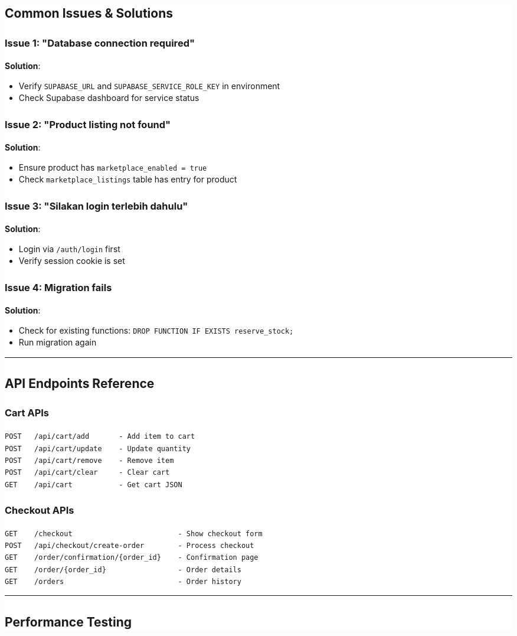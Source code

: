 
## Common Issues & Solutions

### Issue 1: "Database connection required"
**Solution**: 
- Verify `SUPABASE_URL` and `SUPABASE_SERVICE_ROLE_KEY` in environment
- Check Supabase dashboard for service status

### Issue 2: "Product listing not found"
**Solution**:
- Ensure product has `marketplace_enabled = true`
- Check `marketplace_listings` table has entry for product

### Issue 3: "Silakan login terlebih dahulu"
**Solution**:
- Login via `/auth/login` first
- Verify session cookie is set

### Issue 4: Migration fails
**Solution**:
- Check for existing functions: `DROP FUNCTION IF EXISTS reserve_stock;`
- Run migration again

---

## API Endpoints Reference

### Cart APIs
```
POST   /api/cart/add       - Add item to cart
POST   /api/cart/update    - Update quantity
POST   /api/cart/remove    - Remove item
POST   /api/cart/clear     - Clear cart
GET    /api/cart           - Get cart JSON
```

### Checkout APIs
```
GET    /checkout                         - Show checkout form
POST   /api/checkout/create-order        - Process checkout
GET    /order/confirmation/{order_id}    - Confirmation page
GET    /order/{order_id}                 - Order details
GET    /orders                           - Order history
```

---

## Performance Testing
